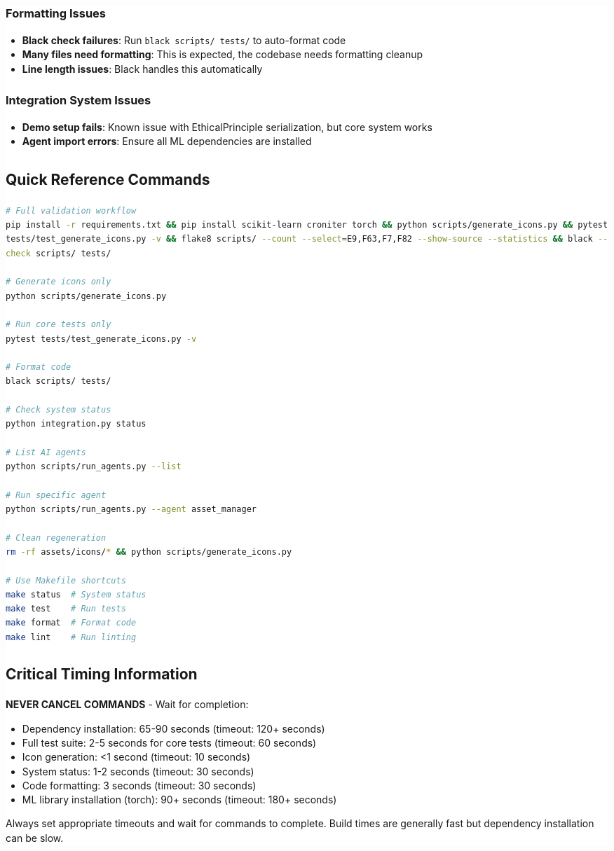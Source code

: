 ### Formatting Issues  
- **Black check failures**: Run `black scripts/ tests/` to auto-format code
- **Many files need formatting**: This is expected, the codebase needs formatting cleanup
- **Line length issues**: Black handles this automatically

### Integration System Issues
- **Demo setup fails**: Known issue with EthicalPrinciple serialization, but core system works
- **Agent import errors**: Ensure all ML dependencies are installed

## Quick Reference Commands

```bash
# Full validation workflow
pip install -r requirements.txt && pip install scikit-learn croniter torch && python scripts/generate_icons.py && pytest tests/test_generate_icons.py -v && flake8 scripts/ --count --select=E9,F63,F7,F82 --show-source --statistics && black --check scripts/ tests/

# Generate icons only  
python scripts/generate_icons.py

# Run core tests only
pytest tests/test_generate_icons.py -v

# Format code
black scripts/ tests/

# Check system status
python integration.py status

# List AI agents
python scripts/run_agents.py --list

# Run specific agent
python scripts/run_agents.py --agent asset_manager

# Clean regeneration
rm -rf assets/icons/* && python scripts/generate_icons.py

# Use Makefile shortcuts
make status  # System status
make test    # Run tests  
make format  # Format code
make lint    # Run linting
```

## Critical Timing Information

**NEVER CANCEL COMMANDS** - Wait for completion:
- Dependency installation: 65-90 seconds (timeout: 120+ seconds)
- Full test suite: 2-5 seconds for core tests (timeout: 60 seconds) 
- Icon generation: <1 second (timeout: 10 seconds)
- System status: 1-2 seconds (timeout: 30 seconds)
- Code formatting: 3 seconds (timeout: 30 seconds)
- ML library installation (torch): 90+ seconds (timeout: 180+ seconds)

Always set appropriate timeouts and wait for commands to complete. Build times are generally fast but dependency installation can be slow.